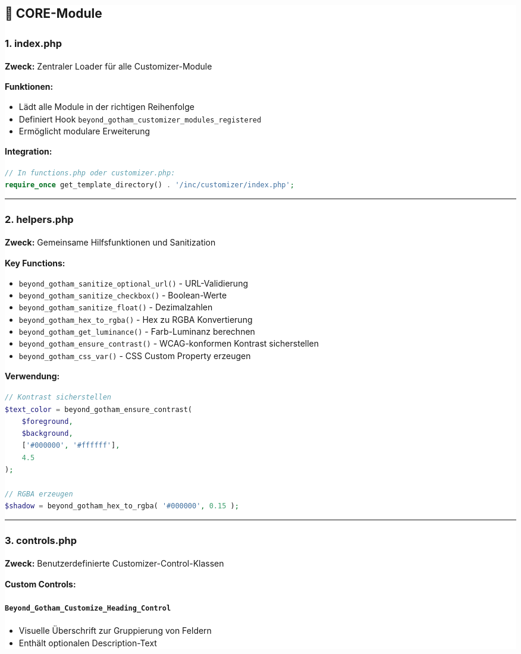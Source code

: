 
## 🔧 CORE-Module

### 1. index.php
**Zweck:** Zentraler Loader für alle Customizer-Module

**Funktionen:**
- Lädt alle Module in der richtigen Reihenfolge
- Definiert Hook `beyond_gotham_customizer_modules_registered`
- Ermöglicht modulare Erweiterung

**Integration:**
```php
// In functions.php oder customizer.php:
require_once get_template_directory() . '/inc/customizer/index.php';
```

---

### 2. helpers.php
**Zweck:** Gemeinsame Hilfsfunktionen und Sanitization

**Key Functions:**
- `beyond_gotham_sanitize_optional_url()` - URL-Validierung
- `beyond_gotham_sanitize_checkbox()` - Boolean-Werte
- `beyond_gotham_sanitize_float()` - Dezimalzahlen
- `beyond_gotham_hex_to_rgba()` - Hex zu RGBA Konvertierung
- `beyond_gotham_get_luminance()` - Farb-Luminanz berechnen
- `beyond_gotham_ensure_contrast()` - WCAG-konformen Kontrast sicherstellen
- `beyond_gotham_css_var()` - CSS Custom Property erzeugen

**Verwendung:**
```php
// Kontrast sicherstellen
$text_color = beyond_gotham_ensure_contrast( 
    $foreground, 
    $background, 
    ['#000000', '#ffffff'], 
    4.5 
);

// RGBA erzeugen
$shadow = beyond_gotham_hex_to_rgba( '#000000', 0.15 );
```

---

### 3. controls.php
**Zweck:** Benutzerdefinierte Customizer-Control-Klassen

**Custom Controls:**

#### `Beyond_Gotham_Customize_Heading_Control`
- Visuelle Überschrift zur Gruppierung von Feldern
- Enthält optionalen Description-Text
